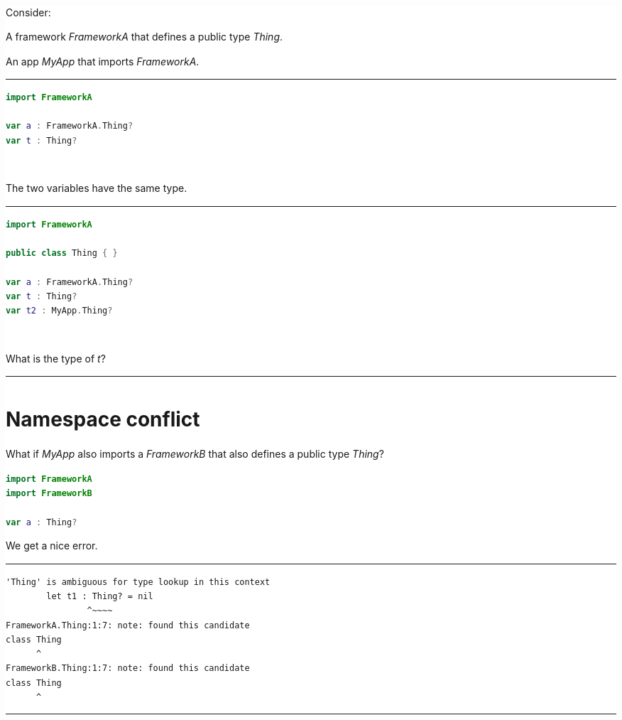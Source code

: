 Consider: 

A framework *FrameworkA* that defines a public type *Thing*.

An app *MyApp* that imports *FrameworkA*.

---

```Swift
import FrameworkA

var a : FrameworkA.Thing?
var t : Thing?
```

<br>

The two variables have the same type.

---

```Swift
import FrameworkA

public class Thing { } 

var a : FrameworkA.Thing?
var t : Thing?
var t2 : MyApp.Thing?
```

<br>

What is the type of *t*?

---

# Namespace conflict


What if *MyApp* also imports a *FrameworkB* that also defines a public type *Thing*?

```Swift
import FrameworkA
import FrameworkB

var a : Thing?
```

We get a nice error.

---

```
'Thing' is ambiguous for type lookup in this context
        let t1 : Thing? = nil
                ^~~~~
FrameworkA.Thing:1:7: note: found this candidate
class Thing
      ^
FrameworkB.Thing:1:7: note: found this candidate
class Thing
      ^
```

---